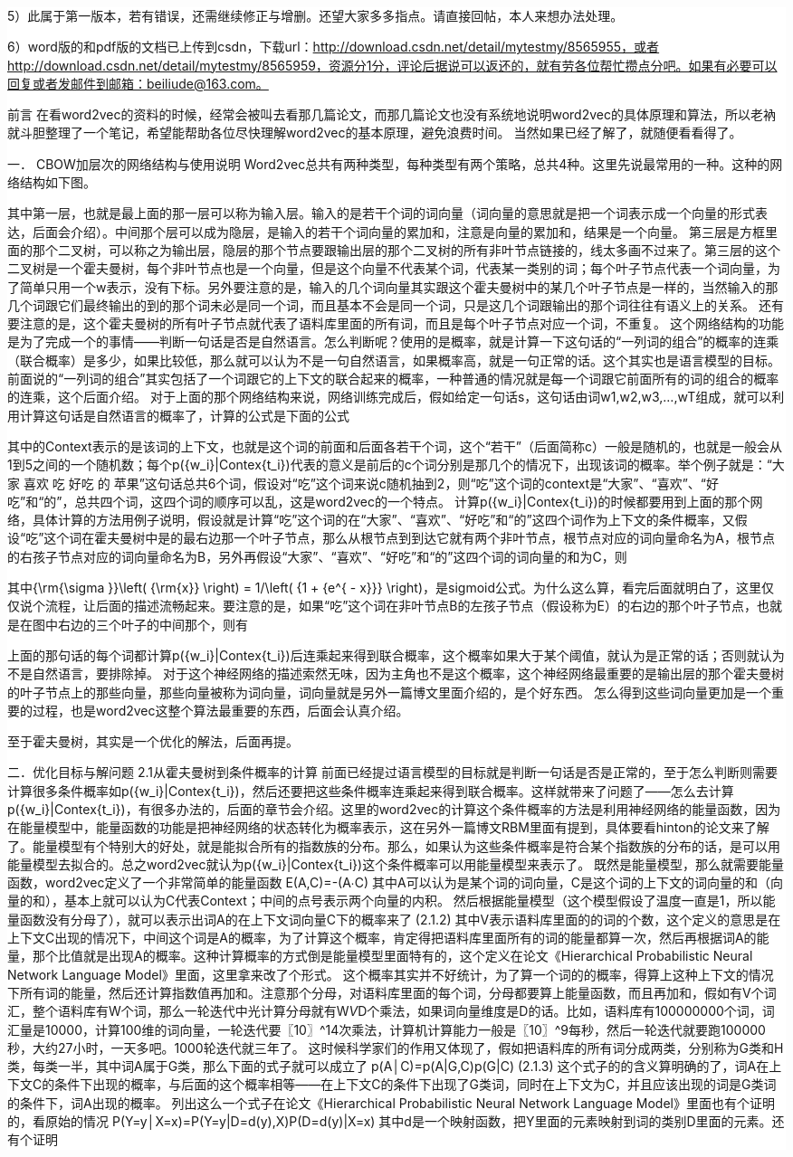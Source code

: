 5）此属于第一版本，若有错误，还需继续修正与增删。还望大家多多指点。请直接回帖，本人来想办法处理。

6）word版的和pdf版的文档已上传到csdn，下载url：http://download.csdn.net/detail/mytestmy/8565955，或者http://download.csdn.net/detail/mytestmy/8565959，资源分1分，评论后据说可以返还的，就有劳各位帮忙攒点分吧。如果有必要可以回复或者发邮件到邮箱：beiliude@163.com。


前言
在看word2vec的资料的时候，经常会被叫去看那几篇论文，而那几篇论文也没有系统地说明word2vec的具体原理和算法，所以老衲就斗胆整理了一个笔记，希望能帮助各位尽快理解word2vec的基本原理，避免浪费时间。
当然如果已经了解了，就随便看看得了。

一． CBOW加层次的网络结构与使用说明
Word2vec总共有两种类型，每种类型有两个策略，总共4种。这里先说最常用的一种。这种的网络结构如下图。

其中第一层，也就是最上面的那一层可以称为输入层。输入的是若干个词的词向量（词向量的意思就是把一个词表示成一个向量的形式表达，后面会介绍）。中间那个层可以成为隐层，是输入的若干个词向量的累加和，注意是向量的累加和，结果是一个向量。
第三层是方框里面的那个二叉树，可以称之为输出层，隐层的那个节点要跟输出层的那个二叉树的所有非叶节点链接的，线太多画不过来了。第三层的这个二叉树是一个霍夫曼树，每个非叶节点也是一个向量，但是这个向量不代表某个词，代表某一类别的词；每个叶子节点代表一个词向量，为了简单只用一个w表示，没有下标。另外要注意的是，输入的几个词向量其实跟这个霍夫曼树中的某几个叶子节点是一样的，当然输入的那几个词跟它们最终输出的到的那个词未必是同一个词，而且基本不会是同一个词，只是这几个词跟输出的那个词往往有语义上的关系。
还有要注意的是，这个霍夫曼树的所有叶子节点就代表了语料库里面的所有词，而且是每个叶子节点对应一个词，不重复。
这个网络结构的功能是为了完成一个的事情——判断一句话是否是自然语言。怎么判断呢？使用的是概率，就是计算一下这句话的“一列词的组合”的概率的连乘（联合概率）是多少，如果比较低，那么就可以认为不是一句自然语言，如果概率高，就是一句正常的话。这个其实也是语言模型的目标。前面说的“一列词的组合”其实包括了一个词跟它的上下文的联合起来的概率，一种普通的情况就是每一个词跟它前面所有的词的组合的概率的连乘，这个后面介绍。
对于上面的那个网络结构来说，网络训练完成后，假如给定一句话s，这句话由词w1,w2,w3,…,wT组成，就可以利用计算这句话是自然语言的概率了，计算的公式是下面的公式

其中的Context表示的是该词的上下文，也就是这个词的前面和后面各若干个词，这个“若干”（后面简称c）一般是随机的，也就是一般会从1到5之间的一个随机数；每个p({w_i}|Contex{t_i})代表的意义是前后的c个词分别是那几个的情况下，出现该词的概率。举个例子就是：“大家 喜欢 吃 好吃 的 苹果”这句话总共6个词，假设对“吃”这个词来说c随机抽到2，则“吃”这个词的context是“大家”、“喜欢”、“好吃”和“的”，总共四个词，这四个词的顺序可以乱，这是word2vec的一个特点。
计算p({w_i}|Contex{t_i})的时候都要用到上面的那个网络，具体计算的方法用例子说明，假设就是计算“吃”这个词的在“大家”、“喜欢”、“好吃”和“的”这四个词作为上下文的条件概率，又假设“吃”这个词在霍夫曼树中是的最右边那一个叶子节点，那么从根节点到到达它就有两个非叶节点，根节点对应的词向量命名为A，根节点的右孩子节点对应的词向量命名为B，另外再假设“大家”、“喜欢”、“好吃”和“的”这四个词的词向量的和为C，则

其中{\rm{\sigma }}\left( {\rm{x}} \right) = 1/\left( {1 + {e^{ - x}}} \right)，是sigmoid公式。为什么这么算，看完后面就明白了，这里仅仅说个流程，让后面的描述流畅起来。要注意的是，如果“吃”这个词在非叶节点B的左孩子节点（假设称为E）的右边的那个叶子节点，也就是在图中右边的三个叶子的中间那个，则有

上面的那句话的每个词都计算p({w_i}|Contex{t_i})后连乘起来得到联合概率，这个概率如果大于某个阈值，就认为是正常的话；否则就认为不是自然语言，要排除掉。
对于这个神经网络的描述索然无味，因为主角也不是这个概率，这个神经网络最重要的是输出层的那个霍夫曼树的叶子节点上的那些向量，那些向量被称为词向量，词向量就是另外一篇博文里面介绍的，是个好东西。
怎么得到这些词向量更加是一个重要的过程，也是word2vec这整个算法最重要的东西，后面会认真介绍。

至于霍夫曼树，其实是一个优化的解法，后面再提。

二．优化目标与解问题
2.1从霍夫曼树到条件概率的计算
前面已经提过语言模型的目标就是判断一句话是否是正常的，至于怎么判断则需要计算很多条件概率如p({w_i}|Contex{t_i})，然后还要把这些条件概率连乘起来得到联合概率。这样就带来了问题了——怎么去计算p({w_i}|Contex{t_i})，有很多办法的，后面的章节会介绍。这里的word2vec的计算这个条件概率的方法是利用神经网络的能量函数，因为在能量模型中，能量函数的功能是把神经网络的状态转化为概率表示，这在另外一篇博文RBM里面有提到，具体要看hinton的论文来了解了。能量模型有个特别大的好处，就是能拟合所有的指数族的分布。那么，如果认为这些条件概率是符合某个指数族的分布的话，是可以用能量模型去拟合的。总之word2vec就认为p({w_i}|Contex{t_i})这个条件概率可以用能量模型来表示了。
既然是能量模型，那么就需要能量函数，word2vec定义了一个非常简单的能量函数
E(A,C)=-(A∙C)
其中A可以认为是某个词的词向量，C是这个词的上下文的词向量的和（向量的和），基本上就可以认为C代表Context；中间的点号表示两个向量的内积。
然后根据能量模型（这个模型假设了温度一直是1，所以能量函数没有分母了），就可以表示出词A的在上下文词向量C下的概率来了
                 (2.1.2)
其中V表示语料库里面的的词的个数，这个定义的意思是在上下文C出现的情况下，中间这个词是A的概率，为了计算这个概率，肯定得把语料库里面所有的词的能量都算一次，然后再根据词A的能量，那个比值就是出现A的概率。这种计算概率的方式倒是能量模型里面特有的，这个定义在论文《Hierarchical Probabilistic Neural Network Language Model》里面，这里拿来改了个形式。
这个概率其实并不好统计，为了算一个词的的概率，得算上这种上下文的情况下所有词的能量，然后还计算指数值再加和。注意那个分母，对语料库里面的每个词，分母都要算上能量函数，而且再加和，假如有V个词汇，整个语料库有W个词，那么一轮迭代中光计算分母就有W*V*D个乘法，如果词向量维度是D的话。比如，语料库有100000000个词，词汇量是10000，计算100维的词向量，一轮迭代要〖10〗^14次乘法，计算机计算能力一般是〖10〗^9每秒，然后一轮迭代就要跑100000秒，大约27小时，一天多吧。1000轮迭代就三年了。
这时候科学家们的作用又体现了，假如把语料库的所有词分成两类，分别称为G类和H类，每类一半，其中词A属于G类，那么下面的式子就可以成立了
p(A│C)=p(A|G,C)p(G|C)                        (2.1.3)
这个式子的的含义算明确的了，词A在上下文C的条件下出现的概率，与后面的这个概率相等——在上下文C的条件下出现了G类词，同时在上下文为C，并且应该出现的词是G类词的条件下，词A出现的概率。
列出这么一个式子在论文《Hierarchical Probabilistic Neural Network Language Model》里面也有个证明的，看原始的情况
P(Y=y│X=x)=P(Y=y|D=d(y),X)P(D=d(y)|X=x)
其中d是一个映射函数，把Y里面的元素映射到词的类别D里面的元素。还有个证明

